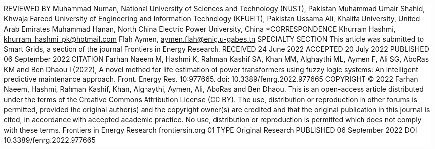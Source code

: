 REVIEWED BY
Muhammad Numan,
National University of Sciences and
Technology (NUST), Pakistan
Muhammad Umair Shahid,
Khwaja Fareed University of Engineering
and Information Technology (KFUEIT),
Pakistan
Ussama Ali,
Khalifa University, United Arab Emirates
Muhammad Hanan,
North China Electric Power University,
China
*CORRESPONDENCE
Khurram Hashmi,
khurram_hashmi_pk@hotmail.com
Flah Aymen,
aymen.ﬂah@enig.u-gabes.tn
SPECIALTY SECTION
This article was submitted to Smart
Grids,
a section of the journal
Frontiers in Energy Research.
RECEIVED 24 June 2022
ACCEPTED 20 July 2022
PUBLISHED 06 September 2022
CITATION
Farhan Naeem M, Hashmi K,
Rahman Kashif SA, Khan MM,
Alghaythi ML, Aymen F, Ali SG,
AboRas KM and Ben Dhaou I (2022), A
novel method for life estimation of
power transformers using fuzzy logic
systems: An intelligent predictive
maintenance approach.
Front. Energy Res. 10:977665.
doi: 10.3389/fenrg.2022.977665
COPYRIGHT
© 2022 Farhan Naeem, Hashmi,
Rahman Kashif, Khan, Alghaythi, Aymen,
Ali, AboRas and Ben Dhaou. This is an
open-access article distributed under
the terms of the Creative Commons
Attribution License (CC BY). The use,
distribution or reproduction in other
forums is permitted, provided the
original author(s) and the copyright
owner(s) are credited and that the
original publication in this journal is
cited, in accordance with accepted
academic practice. No use, distribution
or reproduction is permitted which does
not comply with these terms.
Frontiers in Energy Research
frontiersin.org
01
TYPE Original Research
PUBLISHED 06 September 2022
DOI 10.3389/fenrg.2022.977665
